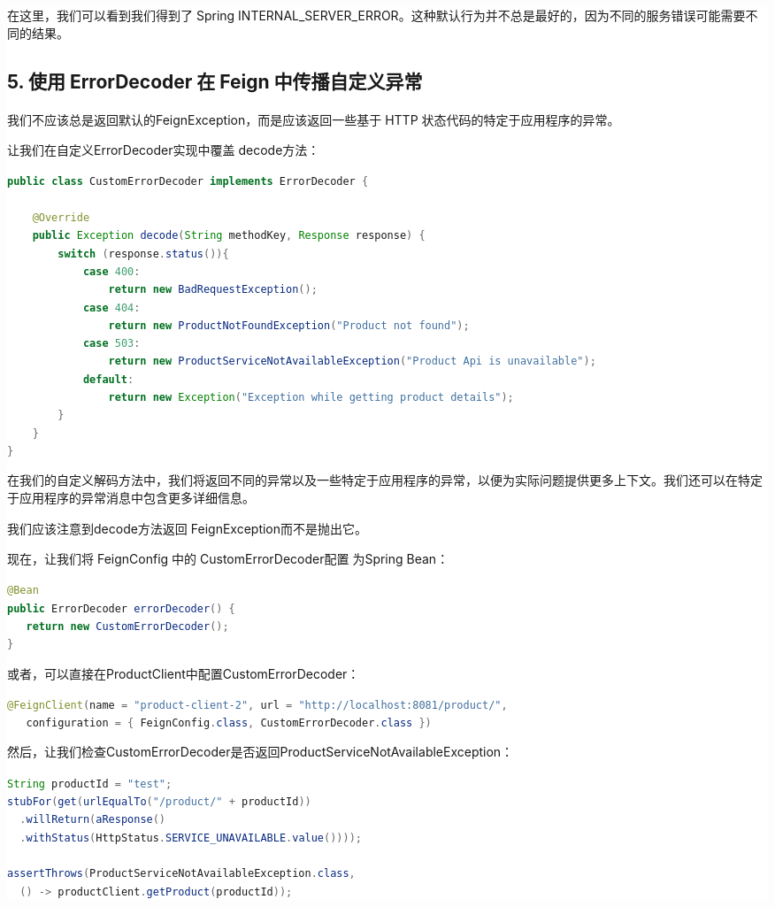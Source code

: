 在这里，我们可以看到我们得到了 Spring INTERNAL_SERVER_ERROR。这种默认行为并不总是最好的，因为不同的服务错误可能需要不同的结果。

## 5. 使用 ErrorDecoder 在 Feign 中传播自定义异常

我们不应该总是返回默认的FeignException，而是应该返回一些基于 HTTP 状态代码的特定于应用程序的异常。

让我们在自定义ErrorDecoder实现中覆盖 decode方法：

```java
public class CustomErrorDecoder implements ErrorDecoder {

    @Override
    public Exception decode(String methodKey, Response response) {
        switch (response.status()){
            case 400:
                return new BadRequestException();
            case 404:
                return new ProductNotFoundException("Product not found");
            case 503:
                return new ProductServiceNotAvailableException("Product Api is unavailable");
            default:
                return new Exception("Exception while getting product details");
        }
    }
}

```

在我们的自定义解码方法中，我们将返回不同的异常以及一些特定于应用程序的异常，以便为实际问题提供更多上下文。我们还可以在特定于应用程序的异常消息中包含更多详细信息。

我们应该注意到decode方法返回 FeignException而不是抛出它。

现在，让我们将 FeignConfig 中的 CustomErrorDecoder配置 为Spring Bean：

```java
@Bean
public ErrorDecoder errorDecoder() {
   return new CustomErrorDecoder();
}
```

或者，可以直接在ProductClient中配置CustomErrorDecoder：

```java
@FeignClient(name = "product-client-2", url = "http://localhost:8081/product/", 
   configuration = { FeignConfig.class, CustomErrorDecoder.class })
```

然后，让我们检查CustomErrorDecoder是否返回ProductServiceNotAvailableException：

```java
String productId = "test";
stubFor(get(urlEqualTo("/product/" + productId))
  .willReturn(aResponse()
  .withStatus(HttpStatus.SERVICE_UNAVAILABLE.value())));

assertThrows(ProductServiceNotAvailableException.class, 
  () -> productClient.getProduct(productId));
```
